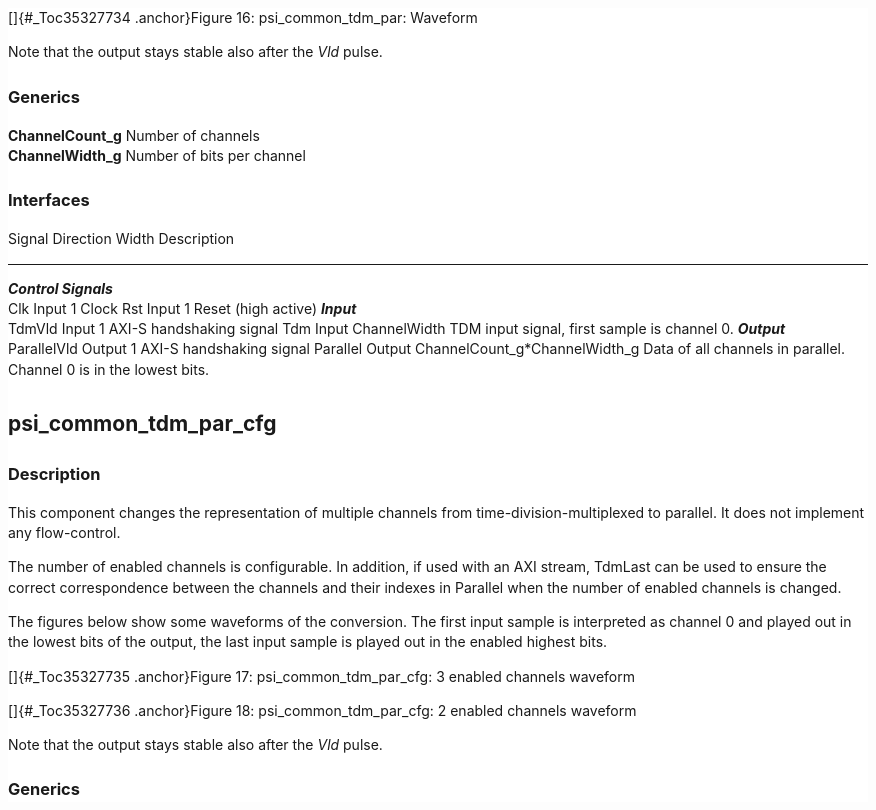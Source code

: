 []{#_Toc35327734 .anchor}Figure 16: psi\_common\_tdm\_par: Waveform

Note that the output stays stable also after the *Vld* pulse.

### Generics

**ChannelCount\_g** Number of channels\
**ChannelWidth\_g** Number of bits per channel

### Interfaces

  Signal                  Direction   Width                              Description
  ----------------------- ----------- ---------------------------------- --------------------------------------------------------------------
  ***Control Signals***                                                  
  Clk                     Input       1                                  Clock
  Rst                     Input       1                                  Reset (high active)
  ***Input***                                                            
  TdmVld                  Input       1                                  AXI-S handshaking signal
  Tdm                     Input       ChannelWidth                       TDM input signal, first sample is channel 0.
  ***Output***                                                           
  ParallelVld             Output      1                                  AXI-S handshaking signal
  Parallel                Output      ChannelCount\_g\*ChannelWidth\_g   Data of all channels in parallel. Channel 0 is in the lowest bits.

psi\_common\_tdm\_par\_cfg
--------------------------

### Description

This component changes the representation of multiple channels from
time-division-multiplexed to parallel. It does not implement any
flow-control.

The number of enabled channels is configurable. In addition, if used
with an AXI stream, TdmLast can be used to ensure the correct
correspondence between the channels and their indexes in Parallel when
the number of enabled channels is changed.

The figures below show some waveforms of the conversion. The first input
sample is interpreted as channel 0 and played out in the lowest bits of
the output, the last input sample is played out in the enabled highest
bits.

[]{#_Toc35327735 .anchor}Figure 17: psi\_common\_tdm\_par\_cfg: 3
enabled channels waveform

[]{#_Toc35327736 .anchor}Figure 18: psi\_common\_tdm\_par\_cfg: 2
enabled channels waveform

Note that the output stays stable also after the *Vld* pulse.

### Generics
